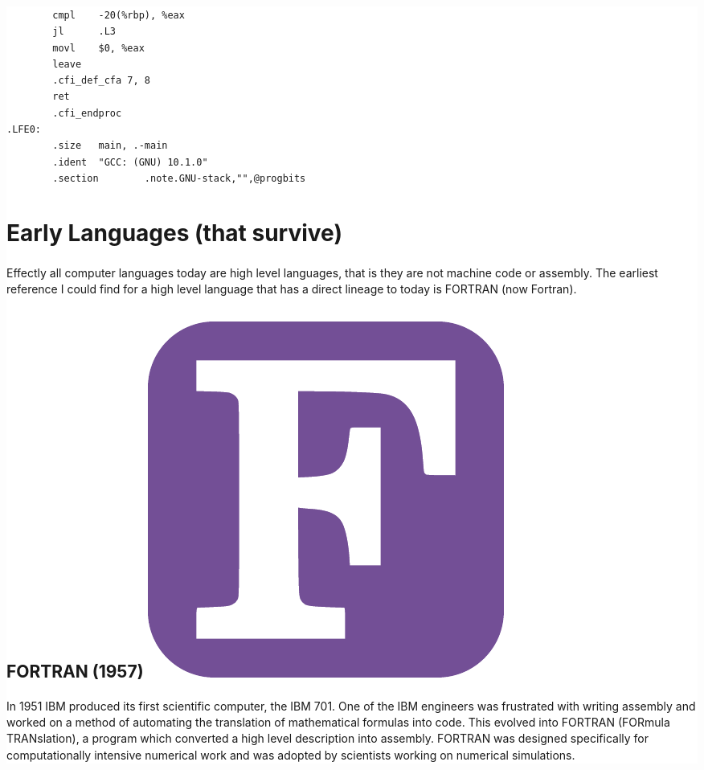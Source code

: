 ~~~
        cmpl    -20(%rbp), %eax
        jl      .L3
        movl    $0, %eax
        leave
        .cfi_def_cfa 7, 8
        ret
        .cfi_endproc
.LFE0:
        .size   main, .-main
        .ident  "GCC: (GNU) 10.1.0"
        .section        .note.GNU-stack,"",@progbits
~~~

# Early Languages (that survive)

Effectly all computer languages today are high level languages, that
is they are not machine code or assembly.  The earliest reference I
could find for a high level language that has a direct lineage to
today is FORTRAN (now Fortran).

## FORTRAN (1957) ![Fortan F](fortran-logo.pdf)

In 1951 IBM produced its first scientific computer, the IBM 701.  One
of the IBM engineers was frustrated with writing assembly and worked
on a method of automating the translation of mathematical formulas
into code.  This evolved into FORTRAN (FORmula TRANslation), a program
which converted a high level description into assembly.  FORTRAN was
designed specifically for computationally intensive numerical work and
was adopted by scientists working on numerical simulations.
